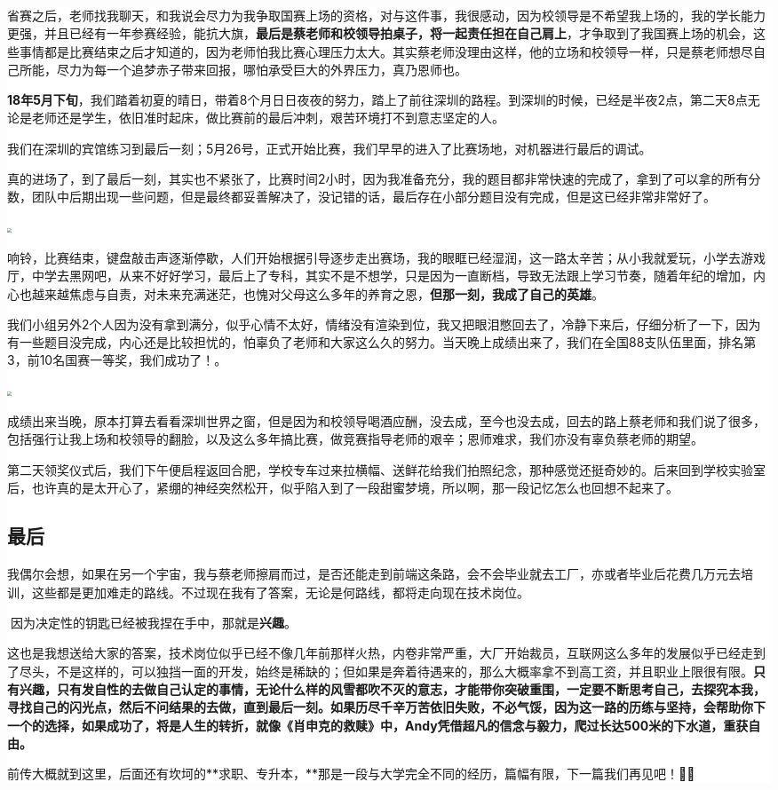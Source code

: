 ​	省赛之后，老师找我聊天，和我说会尽力为我争取国赛上场的资格，对与这件事，我很感动，因为校领导是不希望我上场的，我的学长能力更强，并且已经有一年参赛经验，能抗大旗，**最后是蔡老师和校领导拍桌子，将一起责任担在自己肩上**，才争取到了我国赛上场的机会，这些事情都是比赛结束之后才知道的，因为老师怕我比赛心理压力太大。其实蔡老师没理由这样，他的立场和校领导一样，只是蔡老师想尽自己所能，尽力为每一个追梦赤子带来回报，哪怕承受巨大的外界压力，真乃恩师也。

​	**18年5月下旬**，我们踏着初夏的晴日，带着8个月日日夜夜的努力，踏上了前往深圳的路程。到深圳的时候，已经是半夜2点，第二天8点无论是老师还是学生，依旧准时起床，做比赛前的最后冲刺，艰苦环境打不到意志坚定的人。

​	我们在深圳的宾馆练习到最后一刻；5月26号，正式开始比赛，我们早早的进入了比赛场地，对机器进行最后的调试。

​	真的进场了，到了最后一刻，其实也不紧张了，比赛时间2小时，因为我准备充分，我的题目都非常快速的完成了，拿到了可以拿的所有分数，团队中后期出现一些问题，但是最终都妥善解决了，没记错的话，最后存在小部分题目没有完成，但是这已经非常非常好了。

<img src="https://www.vkcyan.top/Fk-hsPAXam6uf15klt06j4FvLjIc.png" style="zoom:30%;" />

​	响铃，比赛结束，键盘敲击声逐渐停歇，人们开始根据引导逐步走出赛场，我的眼眶已经湿润，这一路太辛苦；从小我就爱玩，小学去游戏厅，中学去黑网吧，从来不好好学习，最后上了专科，其实不是不想学，只是因为一直断档，导致无法跟上学习节奏，随着年纪的增加，内心也越来越焦虑与自责，对未来充满迷茫，也愧对父母这么多年的养育之恩，**但那一刻，我成了自己的英雄**。

​	我们小组另外2个人因为没有拿到满分，似乎心情不太好，情绪没有渲染到位，我又把眼泪憋回去了，冷静下来后，仔细分析了一下，因为有一些题目没完成，内心还是比较担忧的，怕辜负了老师和大家这么久的努力。当天晚上成绩出来了，我们在全国88支队伍里面，排名第3，前10名国赛一等奖，我们成功了！。

<img src="https://www.vkcyan.top/Fm7PwRSnBjGt3ZZDE32zxgscHLCI.png" style="zoom: 30%;" />

​	成绩出来当晚，原本打算去看看深圳世界之窗，但是因为和校领导喝酒应酬，没去成，至今也没去成，回去的路上蔡老师和我们说了很多，包括强行让我上场和校领导的翻脸，以及这么多年搞比赛，做竞赛指导老师的艰辛；恩师难求，我们亦没有辜负蔡老师的期望。

​	第二天领奖仪式后，我们下午便启程返回合肥，学校专车过来拉横幅、送鲜花给我们拍照纪念，那种感觉还挺奇妙的。后来回到学校实验室后，也许真的是太开心了，紧绷的神经突然松开，似乎陷入到了一段甜蜜梦境，所以啊，那一段记忆怎么也回想不起来了。



## 最后

​		我偶尔会想，如果在另一个宇宙，我与蔡老师擦肩而过，是否还能走到前端这条路，会不会毕业就去工厂，亦或者毕业后花费几万元去培训，这些都是更加难走的路线。不过现在我有了答案，无论是何路线，都将走向现在技术岗位。

​	因为决定性的钥匙已经被我捏在手中，那就是**兴趣**。

​	这也是我想送给大家的答案，技术岗位似乎已经不像几年前那样火热，内卷非常严重，大厂开始裁员，互联网这么多年的发展似乎已经走到了尽头，不是这样的，可以独挡一面的开发，始终是稀缺的；但如果是奔着待遇来的，那么大概率拿不到高工资，并且职业上限很有限。**只有兴趣，只有发自性的去做自己认定的事情，无论什么样的风雪都吹不灭的意志，才能带你突破重围，一定要不断思考自己，去探究本我，寻找自己的闪光点，然后不问结果的去做，直到最后一刻。如果历尽千辛万苦依旧失败，不必气馁，因为这一路的历练与坚持，会帮助你下一个的选择，如果成功了，将是人生的转折，就像《肖申克的救赎》中，Andy凭借超凡的信念与毅力，爬过长达500米的下水道，重获自由。**

​	前传大概就到这里，后面还有坎坷的**求职、专升本，**那是一段与大学完全不同的经历，篇幅有限，下一篇我们再见吧！👋🏻









